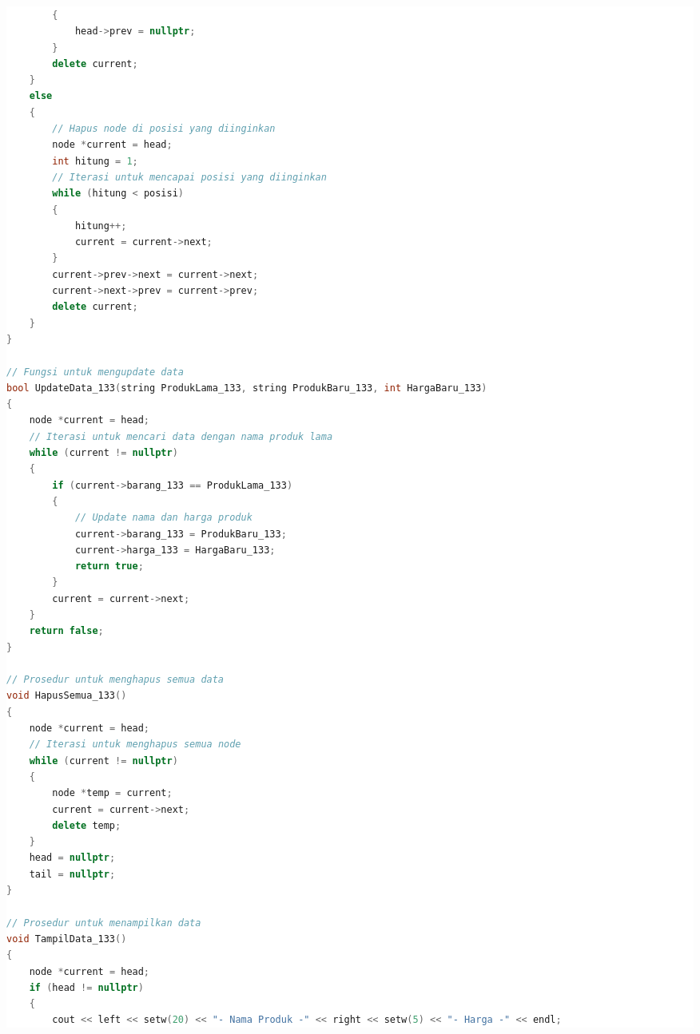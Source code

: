 ```C++
        {
            head->prev = nullptr;
        }
        delete current;
    }
    else
    {
        // Hapus node di posisi yang diinginkan
        node *current = head;
        int hitung = 1;
        // Iterasi untuk mencapai posisi yang diinginkan
        while (hitung < posisi)
        {
            hitung++;
            current = current->next;
        }
        current->prev->next = current->next;
        current->next->prev = current->prev;
        delete current;
    }
}

// Fungsi untuk mengupdate data
bool UpdateData_133(string ProdukLama_133, string ProdukBaru_133, int HargaBaru_133)
{
    node *current = head;
    // Iterasi untuk mencari data dengan nama produk lama
    while (current != nullptr)
    {
        if (current->barang_133 == ProdukLama_133)
        {
            // Update nama dan harga produk
            current->barang_133 = ProdukBaru_133;
            current->harga_133 = HargaBaru_133;
            return true;
        }
        current = current->next;
    }
    return false;
}

// Prosedur untuk menghapus semua data
void HapusSemua_133()
{
    node *current = head;
    // Iterasi untuk menghapus semua node
    while (current != nullptr)
    {
        node *temp = current;
        current = current->next;
        delete temp;
    }
    head = nullptr;
    tail = nullptr;
}

// Prosedur untuk menampilkan data
void TampilData_133()
{
    node *current = head;
    if (head != nullptr)
    {
        cout << left << setw(20) << "- Nama Produk -" << right << setw(5) << "- Harga -" << endl;
```
